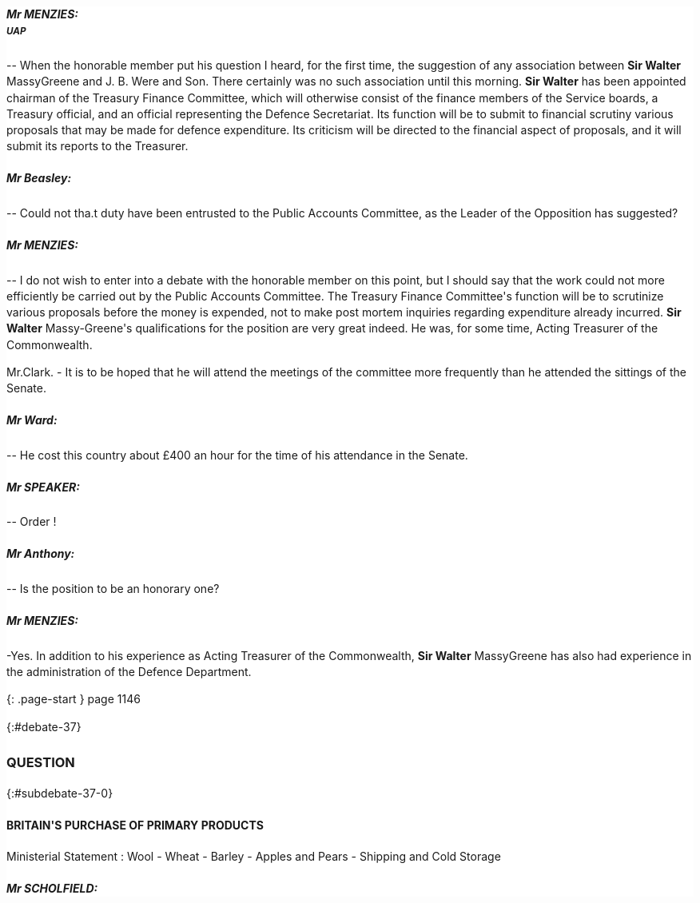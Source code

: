 ##### Mr MENZIES:<br><small class="text-muted">UAP</small>

-- When the honorable member put his question I heard, for the first time, the suggestion of any association between  **Sir Walter**  MassyGreene and J. B. Were and Son. There certainly was no such association until this morning.  **Sir Walter**  has been appointed  chairman  of the Treasury Finance Committee, which will otherwise consist of the finance members of the Service boards, a Treasury official, and an official representing the Defence Secretariat. Its function will be to submit to financial scrutiny various proposals that may be made for defence expenditure. Its criticism will be directed to the financial aspect of proposals, and it will submit its reports to the Treasurer. 

##### Mr Beasley:

-- Could not tha.t duty have been entrusted to the Public Accounts Committee, as the Leader of the Opposition has suggested? 

##### Mr MENZIES:

-- I do not wish to enter into a debate with the honorable member on this point, but I should say that the work could not more efficiently be carried out by the Public Accounts Committee. The Treasury Finance Committee's function will be to scrutinize various proposals before the money is expended, not to make post mortem inquiries regarding expenditure already incurred.  **Sir Walter**  Massy-Greene's qualifications for the position are very great indeed. He was, for some time, Acting Treasurer of the Commonwealth. 

Mr.Clark.  -  It is to be hoped that he will attend the meetings of the committee more frequently than he attended the sittings of the Senate. 

##### Mr Ward:

--  He cost this country about £400 an hour for the time of his attendance in the Senate. 

##### Mr SPEAKER:

-- Order ! 

##### Mr Anthony:

--  Is the position to be an honorary one? 

##### Mr MENZIES:

-Yes.  In addition to his experience as Acting Treasurer of the Commonwealth,  **Sir Walter**  MassyGreene has also had experience in the administration of the Defence Department. 

{: .page-start }
page 1146

{:#debate-37}
### QUESTION

{:#subdebate-37-0}
#### BRITAIN'S PURCHASE OF PRIMARY PRODUCTS

Ministerial Statement : Wool - Wheat - Barley - Apples and Pears - Shipping and Cold Storage

##### Mr SCHOLFIELD:
